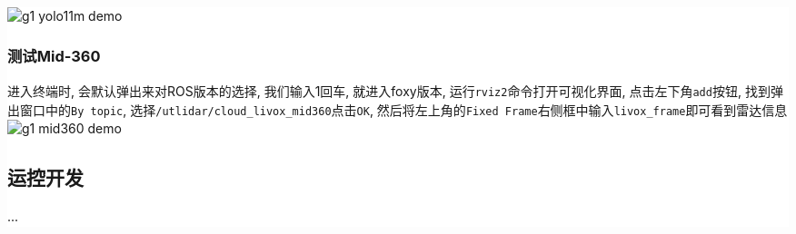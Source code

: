 ![g1 yolo11m demo](/figures/robotics/real/g1/g1_yolo11_demo.png)

### 测试Mid-360
进入终端时, 会默认弹出来对ROS版本的选择, 我们输入1回车, 就进入foxy版本, 运行`rviz2`命令打开可视化界面, 点击左下角`add`按钮, 找到弹出窗口中的`By topic`, 选择`/utlidar/cloud_livox_mid360`点击`OK`, 然后将左上角的`Fixed Frame`右侧框中输入`livox_frame`即可看到雷达信息
![g1 mid360 demo](/figures/robotics/real/g1/g1_mid-360_demo.png)

## 运控开发
...
